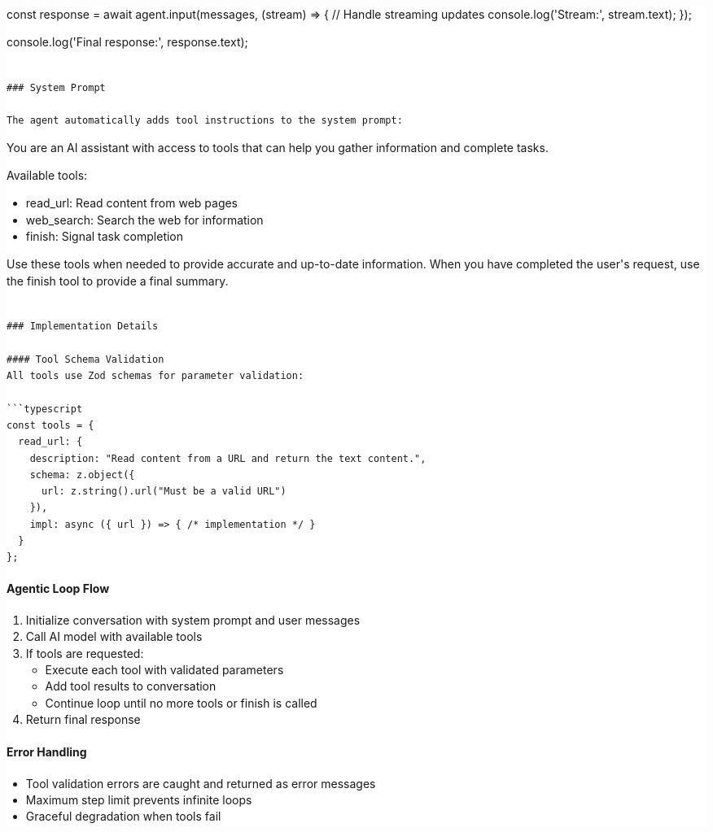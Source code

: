 const response = await agent.input(messages, (stream) => {
  // Handle streaming updates
  console.log('Stream:', stream.text);
});

console.log('Final response:', response.text);
```

### System Prompt

The agent automatically adds tool instructions to the system prompt:

```
You are an AI assistant with access to tools that can help you gather information and complete tasks.

Available tools:
- read_url: Read content from web pages
- web_search: Search the web for information
- finish: Signal task completion

Use these tools when needed to provide accurate and up-to-date information. 
When you have completed the user's request, use the finish tool to provide a final summary.
```

### Implementation Details

#### Tool Schema Validation
All tools use Zod schemas for parameter validation:

```typescript
const tools = {
  read_url: {
    description: "Read content from a URL and return the text content.",
    schema: z.object({
      url: z.string().url("Must be a valid URL")
    }),
    impl: async ({ url }) => { /* implementation */ }
  }
};
```

#### Agentic Loop Flow
1. Initialize conversation with system prompt and user messages
2. Call AI model with available tools
3. If tools are requested:
   - Execute each tool with validated parameters
   - Add tool results to conversation
   - Continue loop until no more tools or finish is called
4. Return final response

#### Error Handling
- Tool validation errors are caught and returned as error messages
- Maximum step limit prevents infinite loops
- Graceful degradation when tools fail
